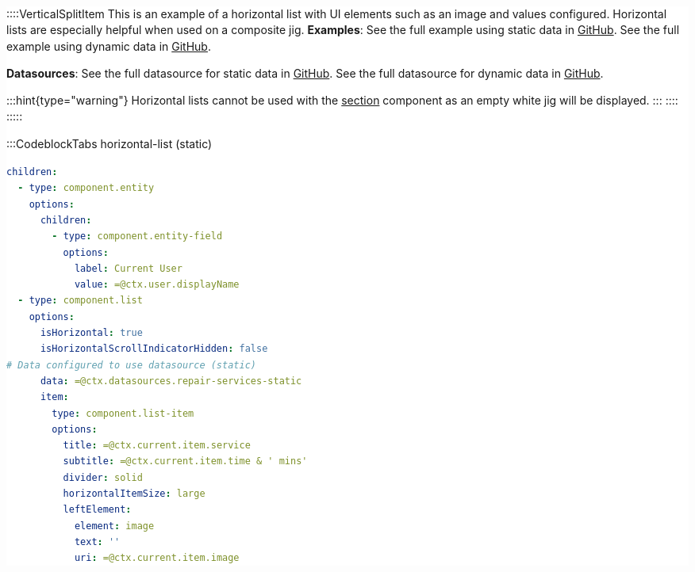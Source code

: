 ::::VerticalSplitItem
This is an example of a horizontal list with UI elements such as an image and values configured. Horizontal lists are especially helpful when used on a composite jig.
**Examples**:
See the full example using static data in [GitHub](https://github.com/jigx-com/jigx-samples/blob/main/quickstart/jigx-samples/jigs/jigx-components/list/static-data/default-w-horizontal-list-sd.jigx).
See the full example using dynamic data in [GitHub]("https://github.com/jigx-com/jigx-samples/blob/main/quickstart/jigx-samples/jigs/jigx-components/list/dynamic-data/default-w-horizontal-list-dd.jigx).

**Datasources**:
See the full datasource for static data in [GitHub](https://github.com/jigx-com/jigx-samples/blob/main/quickstart/jigx-samples/datasources/services/repair-services-static.jigx).
See the full datasource for dynamic data in [GitHub](https://github.com/jigx-com/jigx-samples/blob/main/quickstart/jigx-samples/datasources/services/cleaning-services-dynamic.jigx).

:::hint{type="warning"}
Horizontal lists cannot be used with the [section](./entity/section.md) component as an empty white jig will be displayed.
:::
::::
:::::

:::CodeblockTabs
horizontal-list (static)

```yaml
children:
  - type: component.entity
    options:
      children:
        - type: component.entity-field
          options:
            label: Current User
            value: =@ctx.user.displayName
  - type: component.list
    options:
      isHorizontal: true
      isHorizontalScrollIndicatorHidden: false
# Data configured to use datasource (static) 
      data: =@ctx.datasources.repair-services-static
      item: 
        type: component.list-item
        options:
          title: =@ctx.current.item.service
          subtitle: =@ctx.current.item.time & ' mins'
          divider: solid
          horizontalItemSize: large
          leftElement: 
            element: image
            text: ''
            uri: =@ctx.current.item.image
```
